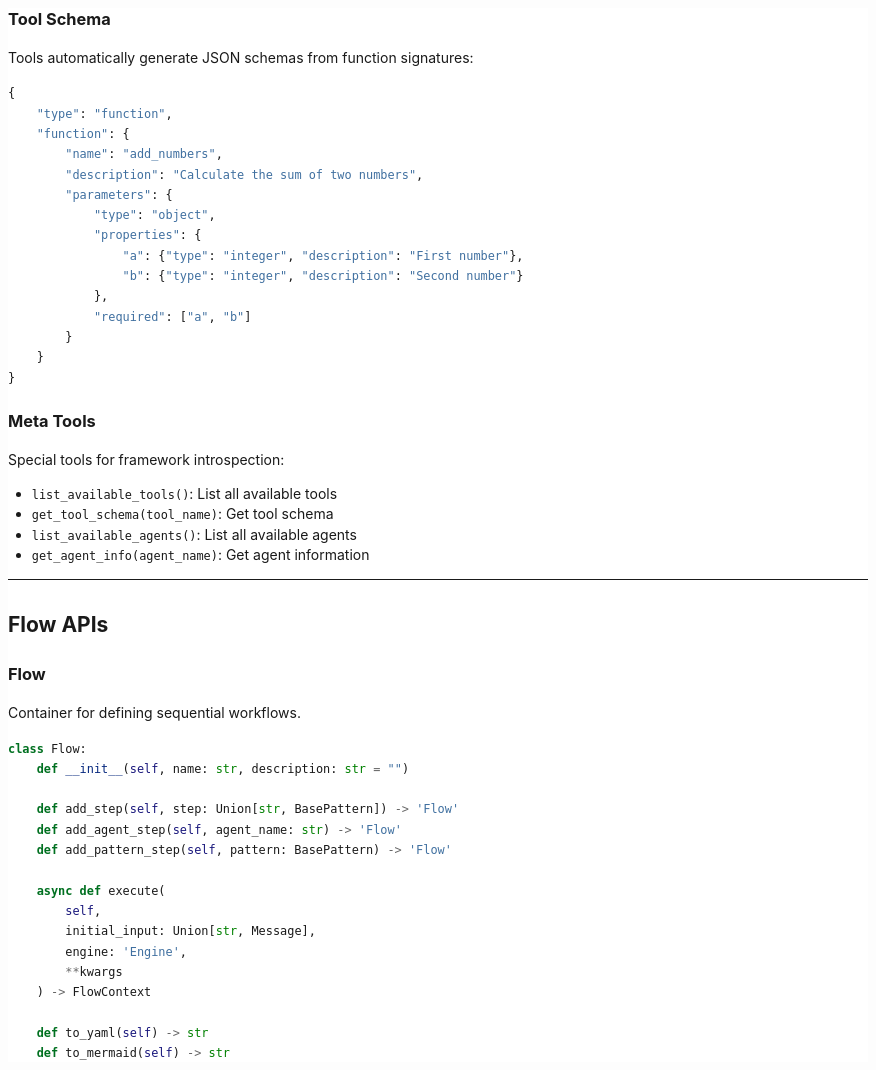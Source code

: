 ### Tool Schema

Tools automatically generate JSON schemas from function signatures:

```python
{
    "type": "function",
    "function": {
        "name": "add_numbers",
        "description": "Calculate the sum of two numbers",
        "parameters": {
            "type": "object",
            "properties": {
                "a": {"type": "integer", "description": "First number"},
                "b": {"type": "integer", "description": "Second number"}
            },
            "required": ["a", "b"]
        }
    }
}
```

### Meta Tools

Special tools for framework introspection:

- `list_available_tools()`: List all available tools
- `get_tool_schema(tool_name)`: Get tool schema
- `list_available_agents()`: List all available agents
- `get_agent_info(agent_name)`: Get agent information

---

## Flow APIs

### Flow

Container for defining sequential workflows.

```python
class Flow:
    def __init__(self, name: str, description: str = "")
    
    def add_step(self, step: Union[str, BasePattern]) -> 'Flow'
    def add_agent_step(self, agent_name: str) -> 'Flow'
    def add_pattern_step(self, pattern: BasePattern) -> 'Flow'
    
    async def execute(
        self,
        initial_input: Union[str, Message],
        engine: 'Engine',
        **kwargs
    ) -> FlowContext
    
    def to_yaml(self) -> str
    def to_mermaid(self) -> str
```
